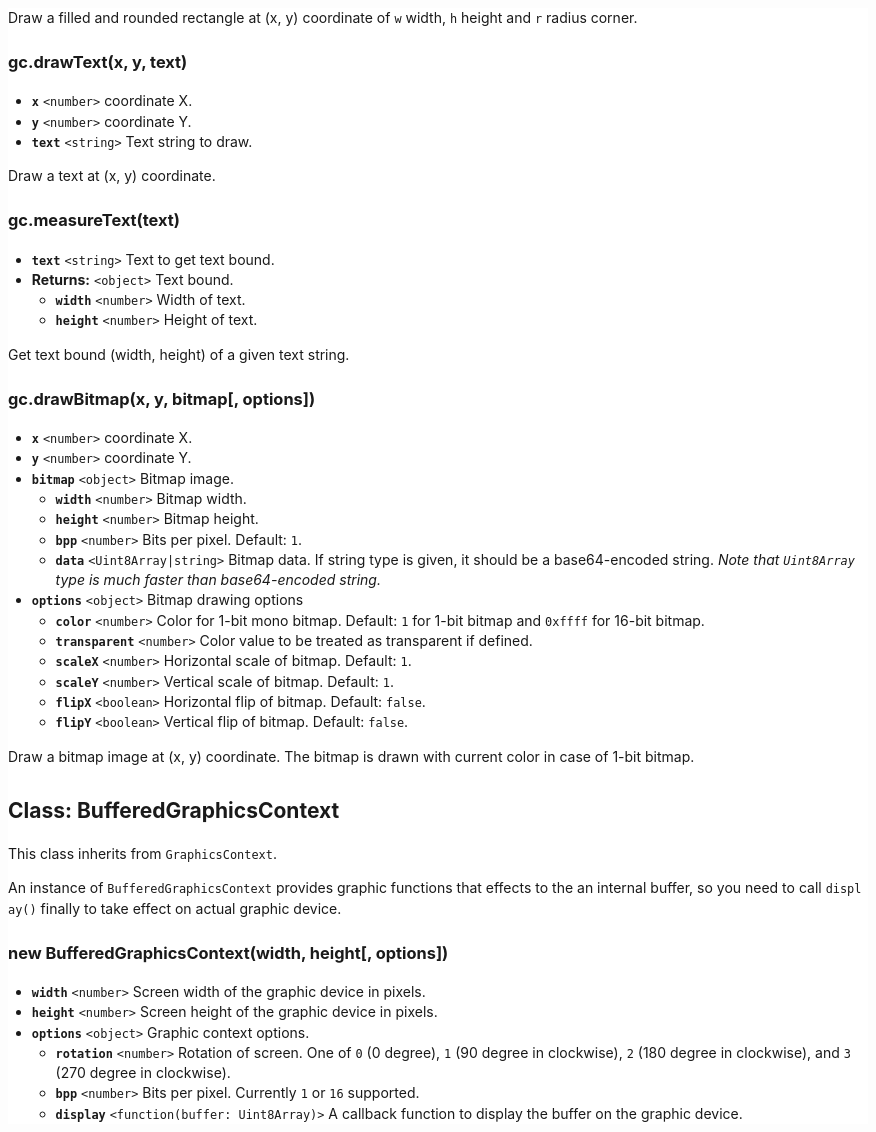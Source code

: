 Draw a filled and rounded rectangle at (x, y) coordinate of `w` width, `h` height and `r` radius corner.

### gc.drawText(x, y, text)

* **`x`** `<number>` coordinate X.
* **`y`** `<number>` coordinate Y.
* **`text`** `<string>` Text string to draw.

Draw a text at (x, y) coordinate.

### gc.measureText(text)

* **`text`** `<string>` Text to get text bound.
* **Returns:** `<object>` Text bound.
  * **`width`** `<number>` Width of text.
  * **`height`** `<number>` Height of text.

Get text bound (width, height) of a given text string.

### gc.drawBitmap(x, y, bitmap\[, options])

* **`x`** `<number>` coordinate X.
* **`y`** `<number>` coordinate Y.
* **`bitmap`** `<object>` Bitmap image.
  * **`width`** `<number>` Bitmap width.
  * **`height`** `<number>` Bitmap height.
  * **`bpp`** `<number>` Bits per pixel. Default: `1`.
  * **`data`** `<Uint8Array|string>` Bitmap data. If string type is given, it should be a base64-encoded string. _Note that `Uint8Array` type is much faster than base64-encoded string._
* **`options`** `<object>` Bitmap drawing options
  * **`color`** `<number>` Color for 1-bit mono bitmap. Default: `1` for 1-bit bitmap and `0xffff` for 16-bit bitmap.
  * **`transparent`** `<number>` Color value to be treated as transparent if defined.
  * **`scaleX`** `<number>` Horizontal scale of bitmap. Default: `1`.
  * **`scaleY`** `<number>` Vertical scale of bitmap. Default: `1`.
  * **`flipX`** `<boolean>` Horizontal flip of bitmap. Default: `false`.
  * **`flipY`** `<boolean>` Vertical flip of bitmap. Default: `false`.

Draw a bitmap image at (x, y) coordinate. The bitmap is drawn with current color in case of 1-bit bitmap.

## Class: BufferedGraphicsContext

This class inherits from `GraphicsContext`.

An instance of `BufferedGraphicsContext` provides graphic functions that effects to the an internal buffer, so you need to call `display()` finally to take effect on actual graphic device.

### new BufferedGraphicsContext(width, height\[, options])

* **`width`** `<number>` Screen width of the graphic device in pixels.
* **`height`** `<number>` Screen height of the graphic device in pixels.
* **`options`** `<object>` Graphic context options.
  * **`rotation`** `<number>` Rotation of screen. One of `0` (0 degree), `1` (90 degree in clockwise), `2` (180 degree in clockwise), and `3` (270 degree in clockwise).
  * **`bpp`** `<number>` Bits per pixel. Currently `1` or `16` supported.
  * **`display`** `<function(buffer: Uint8Array)>` A callback function to display the buffer on the graphic device.
